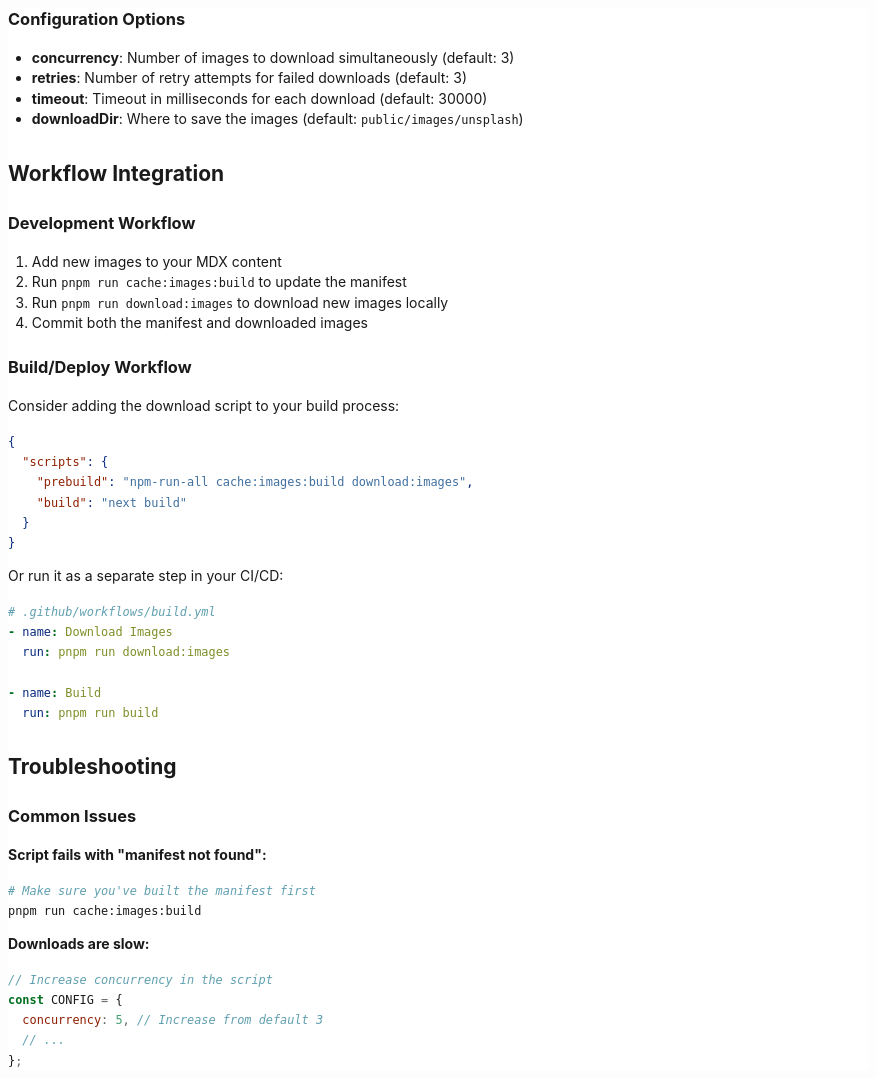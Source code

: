 ### Configuration Options

- **concurrency**: Number of images to download simultaneously (default: 3)
- **retries**: Number of retry attempts for failed downloads (default: 3)
- **timeout**: Timeout in milliseconds for each download (default: 30000)
- **downloadDir**: Where to save the images (default: `public/images/unsplash`)

## Workflow Integration

### Development Workflow

1. Add new images to your MDX content
2. Run `pnpm run cache:images:build` to update the manifest
3. Run `pnpm run download:images` to download new images locally
4. Commit both the manifest and downloaded images

### Build/Deploy Workflow

Consider adding the download script to your build process:

```json
{
  "scripts": {
    "prebuild": "npm-run-all cache:images:build download:images",
    "build": "next build"
  }
}
```

Or run it as a separate step in your CI/CD:

```yaml
# .github/workflows/build.yml
- name: Download Images
  run: pnpm run download:images

- name: Build
  run: pnpm run build
```

## Troubleshooting

### Common Issues

**Script fails with "manifest not found":**

```bash
# Make sure you've built the manifest first
pnpm run cache:images:build
```

**Downloads are slow:**

```javascript
// Increase concurrency in the script
const CONFIG = {
  concurrency: 5, // Increase from default 3
  // ...
};
```
